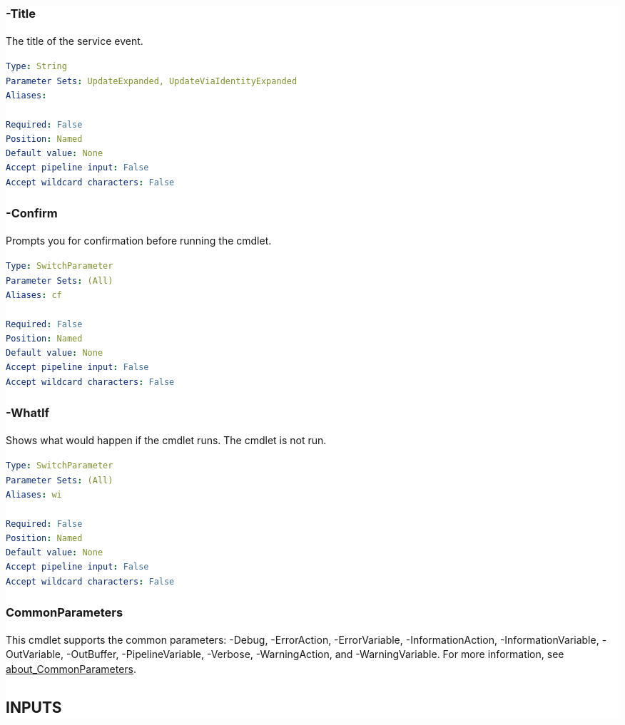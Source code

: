 ### -Title
The title of the service event.

```yaml
Type: String
Parameter Sets: UpdateExpanded, UpdateViaIdentityExpanded
Aliases:

Required: False
Position: Named
Default value: None
Accept pipeline input: False
Accept wildcard characters: False
```

### -Confirm
Prompts you for confirmation before running the cmdlet.

```yaml
Type: SwitchParameter
Parameter Sets: (All)
Aliases: cf

Required: False
Position: Named
Default value: None
Accept pipeline input: False
Accept wildcard characters: False
```

### -WhatIf
Shows what would happen if the cmdlet runs.
The cmdlet is not run.

```yaml
Type: SwitchParameter
Parameter Sets: (All)
Aliases: wi

Required: False
Position: Named
Default value: None
Accept pipeline input: False
Accept wildcard characters: False
```

### CommonParameters
This cmdlet supports the common parameters: -Debug, -ErrorAction, -ErrorVariable, -InformationAction, -InformationVariable, -OutVariable, -OutBuffer, -PipelineVariable, -Verbose, -WarningAction, and -WarningVariable. For more information, see [about_CommonParameters](http://go.microsoft.com/fwlink/?LinkID=113216).

## INPUTS

